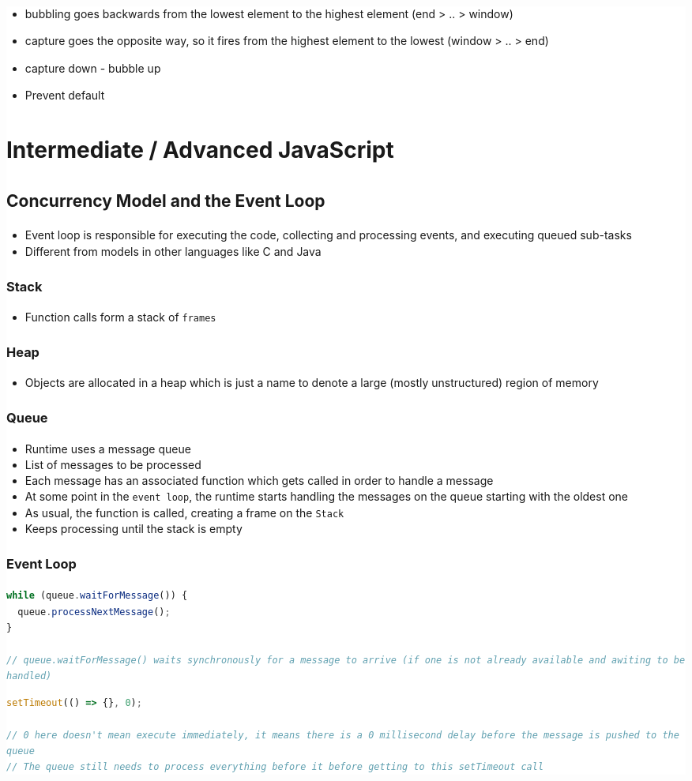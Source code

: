 - bubbling goes backwards from the lowest element to the highest element (end > .. > window)
- capture goes the opposite way, so it fires from the highest element to the lowest (window > .. > end)
- capture down - bubble up

- Prevent default

# Intermediate / Advanced JavaScript

## Concurrency Model and the Event Loop

- Event loop is responsible for executing the code, collecting and processing events, and executing queued sub-tasks
- Different from models in other languages like C and Java

### Stack

- Function calls form a stack of `frames`

### Heap

- Objects are allocated in a heap which is just a name to denote a large (mostly unstructured) region of memory

### Queue

- Runtime uses a message queue
- List of messages to be processed
- Each message has an associated function which gets called in order to handle a message
- At some point in the `event loop`, the runtime starts handling the messages on the queue starting with the oldest one
- As usual, the function is called, creating a frame on the `Stack`
- Keeps processing until the stack is empty

### Event Loop

```js
while (queue.waitForMessage()) {
  queue.processNextMessage();
}

// queue.waitForMessage() waits synchronously for a message to arrive (if one is not already available and awiting to be handled)
```

```js
setTimeout(() => {}, 0);

// 0 here doesn't mean execute immediately, it means there is a 0 millisecond delay before the message is pushed to the queue
// The queue still needs to process everything before it before getting to this setTimeout call
```
